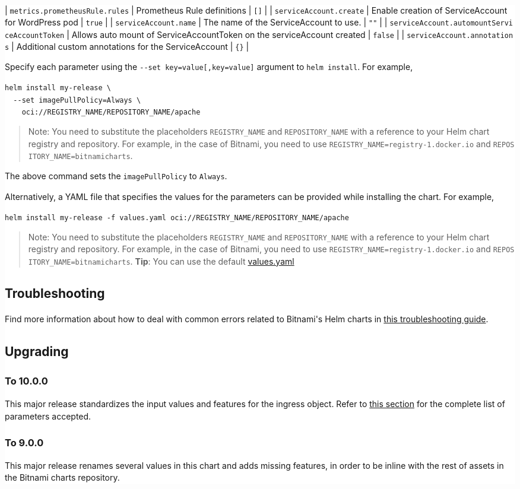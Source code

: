 | `metrics.prometheusRule.rules`                | Prometheus Rule definitions                                                                                                                                                                                                | `[]`                              |
| `serviceAccount.create`                       | Enable creation of ServiceAccount for WordPress pod                                                                                                                                                                        | `true`                            |
| `serviceAccount.name`                         | The name of the ServiceAccount to use.                                                                                                                                                                                     | `""`                              |
| `serviceAccount.automountServiceAccountToken` | Allows auto mount of ServiceAccountToken on the serviceAccount created                                                                                                                                                     | `false`                           |
| `serviceAccount.annotations`                  | Additional custom annotations for the ServiceAccount                                                                                                                                                                       | `{}`                              |

Specify each parameter using the `--set key=value[,key=value]` argument to `helm install`. For example,

```console
helm install my-release \
  --set imagePullPolicy=Always \
    oci://REGISTRY_NAME/REPOSITORY_NAME/apache
```

> Note: You need to substitute the placeholders `REGISTRY_NAME` and `REPOSITORY_NAME` with a reference to your Helm chart registry and repository. For example, in the case of Bitnami, you need to use `REGISTRY_NAME=registry-1.docker.io` and `REPOSITORY_NAME=bitnamicharts`.

The above command sets the `imagePullPolicy` to `Always`.

Alternatively, a YAML file that specifies the values for the parameters can be provided while installing the chart. For example,

```console
helm install my-release -f values.yaml oci://REGISTRY_NAME/REPOSITORY_NAME/apache
```

> Note: You need to substitute the placeholders `REGISTRY_NAME` and `REPOSITORY_NAME` with a reference to your Helm chart registry and repository. For example, in the case of Bitnami, you need to use `REGISTRY_NAME=registry-1.docker.io` and `REPOSITORY_NAME=bitnamicharts`.
> **Tip**: You can use the default [values.yaml](https://github.com/bitnami/charts/tree/main/bitnami/apache/values.yaml)

## Troubleshooting

Find more information about how to deal with common errors related to Bitnami's Helm charts in [this troubleshooting guide](https://docs.bitnami.com/general/how-to/troubleshoot-helm-chart-issues).

## Upgrading

### To 10.0.0

This major release standardizes the input values and features for the ingress object. Refer to [this section](#traffic-exposure-parameters) for the complete list of parameters accepted.

### To 9.0.0

This major release renames several values in this chart and adds missing features, in order to be inline with the rest of assets in the Bitnami charts repository.
